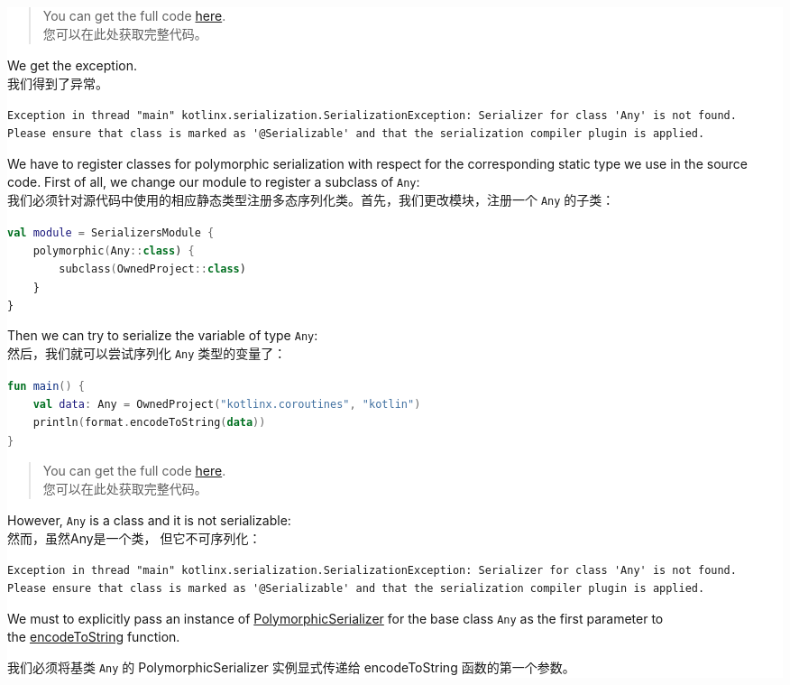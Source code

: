> You can get the full code [here](https://github.com/Kotlin/kotlinx.serialization/blob/master/guide/example/example-poly-12.kt).  
> 您可以在此处获取完整代码。

We get the exception.  
我们得到了异常。

```
Exception in thread "main" kotlinx.serialization.SerializationException: Serializer for class 'Any' is not found.
Please ensure that class is marked as '@Serializable' and that the serialization compiler plugin is applied.
```

We have to register classes for polymorphic serialization with respect for the corresponding static type we use in the source code. First of all, we change our module to register a subclass of `Any`:  
我们必须针对源代码中使用的相应静态类型注册多态序列化类。首先，我们更改模块，注册一个 `Any` 的子类：  

```kotlin
val module = SerializersModule {
    polymorphic(Any::class) {
        subclass(OwnedProject::class)
    }
}
```

Then we can try to serialize the variable of type `Any`:  
然后，我们就可以尝试序列化 `Any` 类型的变量了：

```kotlin
fun main() {
    val data: Any = OwnedProject("kotlinx.coroutines", "kotlin")
    println(format.encodeToString(data))
}    
```

> You can get the full code [here](https://github.com/Kotlin/kotlinx.serialization/blob/master/guide/example/example-poly-13.kt).  
> 您可以在此处获取完整代码。

However, `Any` is a class and it is not serializable:  
然而，虽然Any是一个类， 但它不可序列化：

```
Exception in thread "main" kotlinx.serialization.SerializationException: Serializer for class 'Any' is not found.
Please ensure that class is marked as '@Serializable' and that the serialization compiler plugin is applied.
```

We must to explicitly pass an instance of [PolymorphicSerializer](https://kotlinlang.org/api/kotlinx.serialization/kotlinx-serialization-core/kotlinx.serialization/-polymorphic-serializer/index.html) for the base class `Any` as the first parameter to the [encodeToString](https://kotlinlang.org/api/kotlinx.serialization/kotlinx-serialization-json/kotlinx.serialization.json/-json/encode-to-string.html) function. 

我们必须将基类 `Any` 的 PolymorphicSerializer 实例显式传递给 encodeToString 函数的第一个参数。
